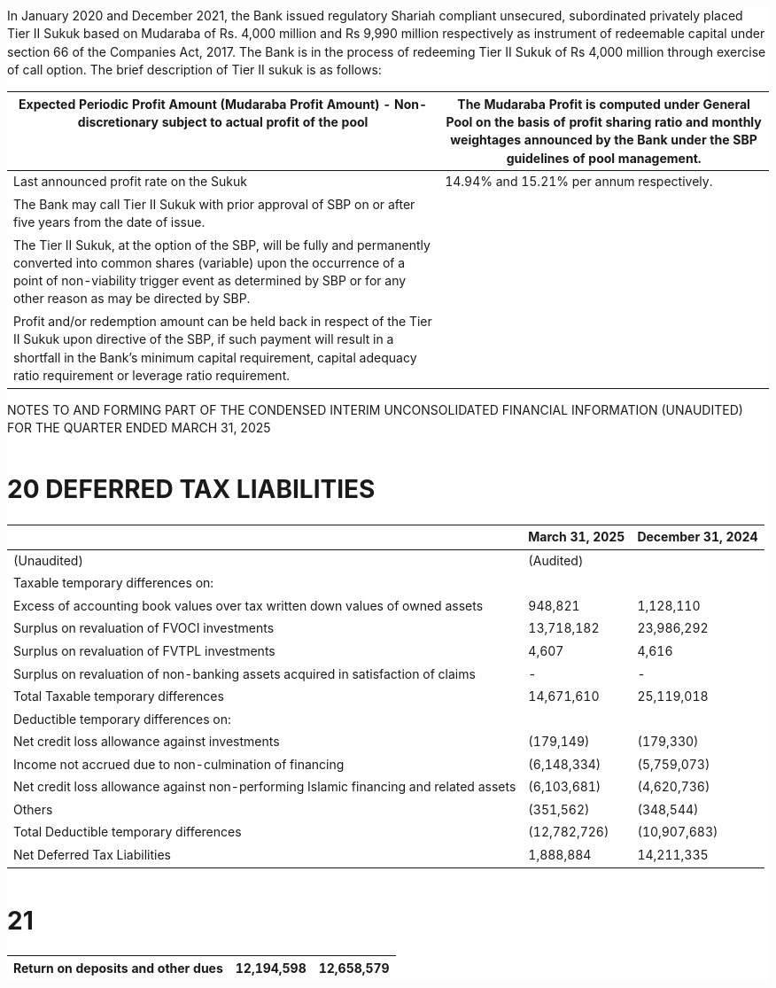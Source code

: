 In January 2020 and December 2021, the Bank issued regulatory Shariah compliant unsecured, subordinated privately placed Tier II Sukuk based on Mudaraba of Rs. 4,000 million and Rs 9,990 million respectively as instrument of redeemable capital under section 66 of the Companies Act, 2017. The Bank is in the process of redeeming Tier II Sukuk of Rs 4,000 million through exercise of call option. The brief description of Tier II sukuk is as follows:

| Expected Periodic Profit Amount (Mudaraba Profit Amount) - Non-discretionary subject to actual profit of the pool                                                                                                                                                   | The Mudaraba Profit is computed under General Pool on the basis of profit sharing ratio and monthly weightages announced by the Bank under the SBP guidelines of pool management. |
| ------------------------------------------------------------------------------------------------------------------------------------------------------------------------------------------------------------------------------------------------------------------- | --------------------------------------------------------------------------------------------------------------------------------------------------------------------------------- |
| Last announced profit rate on the Sukuk                                                                                                                                                                                                                             | 14.94% and 15.21% per annum respectively.                                                                                                                                         |
| The Bank may call Tier II Sukuk with prior approval of SBP on or after five years from the date of issue.                                                                                                                                                           |                                                                                                                                                                                   |
| The Tier II Sukuk, at the option of the SBP, will be fully and permanently converted into common shares (variable) upon the occurrence of a point of non-viability trigger event as determined by SBP or for any other reason as may be directed by SBP.            |                                                                                                                                                                                   |
| Profit and/or redemption amount can be held back in respect of the Tier II Sukuk upon directive of the SBP, if such payment will result in a shortfall in the Bank’s minimum capital requirement, capital adequacy ratio requirement or leverage ratio requirement. |                                                                                                                                                                                   |


NOTES TO AND FORMING PART OF THE CONDENSED INTERIM UNCONSOLIDATED FINANCIAL INFORMATION (UNAUDITED) FOR THE QUARTER ENDED MARCH 31, 2025

# 20 DEFERRED TAX LIABILITIES

|                                                                                       | March 31, 2025 | December 31, 2024 |
| ------------------------------------------------------------------------------------- | -------------- | ----------------- |
| (Unaudited)                                                                           | (Audited)      |                   |
| Taxable temporary differences on:                                                     |                |                   |
| Excess of accounting book values over tax written down values of owned assets         | 948,821        | 1,128,110         |
| Surplus on revaluation of FVOCI investments                                           | 13,718,182     | 23,986,292        |
| Surplus on revaluation of FVTPL investments                                           | 4,607          | 4,616             |
| Surplus on revaluation of non-banking assets acquired in satisfaction of claims       | -              | -                 |
| Total Taxable temporary differences                                                   | 14,671,610     | 25,119,018        |
| Deductible temporary differences on:                                                  |                |                   |
| Net credit loss allowance against investments                                         | (179,149)      | (179,330)         |
| Income not accrued due to non-culmination of financing                                | (6,148,334)    | (5,759,073)       |
| Net credit loss allowance against non-performing Islamic financing and related assets | (6,103,681)    | (4,620,736)       |
| Others                                                                                | (351,562)      | (348,544)         |
| Total Deductible temporary differences                                                | (12,782,726)   | (10,907,683)      |
| Net Deferred Tax Liabilities                                                          | 1,888,884      | 14,211,335        |

# 21

| Return on deposits and other dues                                       | 12,194,598  | 12,658,579  |
| ----------------------------------------------------------------------- | ----------- | ----------- |
